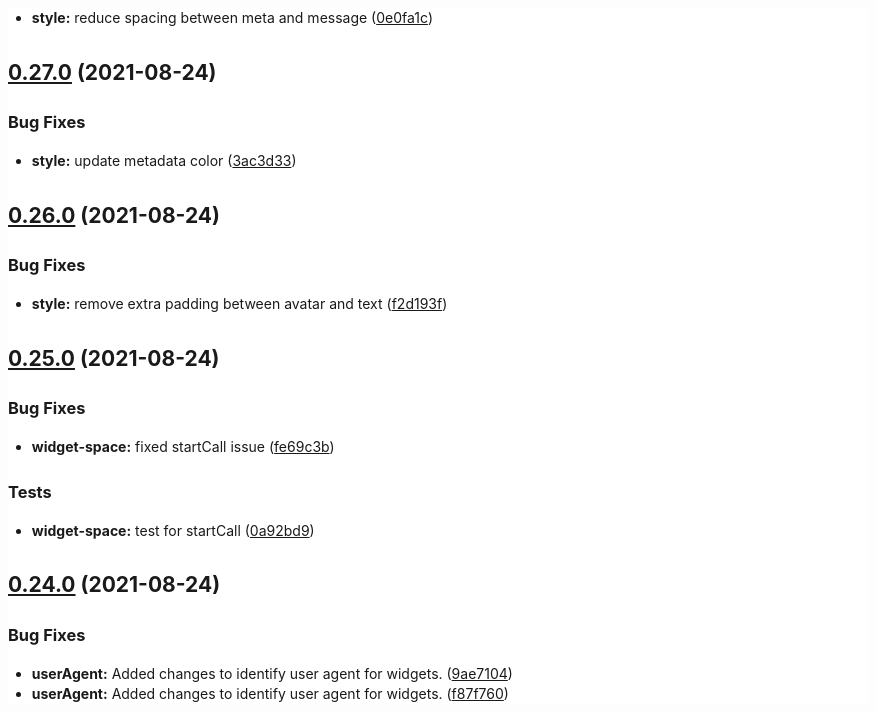 * **style:** reduce spacing between meta and message ([0e0fa1c](https://github.com/webex/react-widgets/commit/0e0fa1c))



## [0.27.0](https://github.com/webex/react-widgets/compare/v0.26.0...v0.27.0) (2021-08-24)


### Bug Fixes

* **style:** update metadata color ([3ac3d33](https://github.com/webex/react-widgets/commit/3ac3d33))



## [0.26.0](https://github.com/webex/react-widgets/compare/v0.25.0...v0.26.0) (2021-08-24)


### Bug Fixes

* **style:** remove extra padding between avatar and text ([f2d193f](https://github.com/webex/react-widgets/commit/f2d193f))



## [0.25.0](https://github.com/webex/react-widgets/compare/v0.24.0...v0.25.0) (2021-08-24)


### Bug Fixes

* **widget-space:** fixed startCall issue ([fe69c3b](https://github.com/webex/react-widgets/commit/fe69c3b))


### Tests

* **widget-space:** test for startCall ([0a92bd9](https://github.com/webex/react-widgets/commit/0a92bd9))



## [0.24.0](https://github.com/webex/react-widgets/compare/v0.23.0...v0.24.0) (2021-08-24)


### Bug Fixes

* **userAgent:** Added changes to identify user agent for widgets. ([9ae7104](https://github.com/webex/react-widgets/commit/9ae7104))
* **userAgent:** Added changes to identify user agent for widgets. ([f87f760](https://github.com/webex/react-widgets/commit/f87f760))

